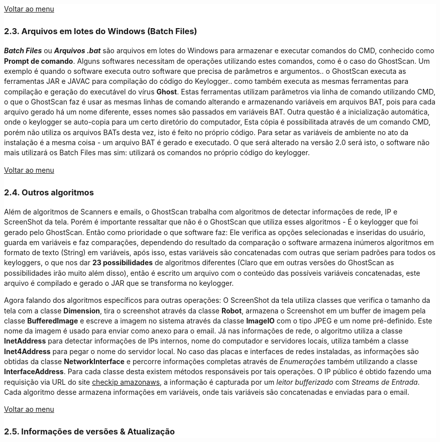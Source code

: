   <a href="#menu2">Voltar ao menu</a>
  
  ### <a name="arq"> 2.3. Arquivos em lotes do Windows (Batch Files) </a>
  
**_Batch Files_** ou **_Arquivos .bat_** são arquivos em lotes do Windows para armazenar e executar comandos do CMD, conhecido como **Prompt de comando**. Alguns softwares necessitam de operações utilizando estes comandos, como é o caso do GhostScan. Um exemplo é quando o software executa outro software que precisa de parâmetros e argumentos.. o GhostScan executa as ferramentas JAR e JAVAC para compilação do código do Keylogger.. como também executa as mesmas ferramentas para compilação e geração do executável do vírus **Ghost**. Estas ferramentas utilizam parâmetros via linha de comando utilizando CMD, o que o GhostScan faz é usar as mesmas linhas de comando alterando e armazenando variáveis em arquivos BAT, pois para cada arquivo gerado há um nome diferente, esses nomes são passados em variáveis BAT. Outra questão é a inicialização automática, onde o keylogger se auto-copia para um certo diretório do computador, Esta cópia é possibilitada através de um comando CMD, porém não utiliza os arquivos BATs desta vez, isto é feito no próprio código. Para setar as variáveis de ambiente no ato da instalação é a mesma coisa - um arquivo BAT é gerado e executado. O que será alterado na versão 2.0 será isto, o software não mais utilizará os Batch Files mas sim: utilizará os comandos no próprio código do keylogger.

<a href="#menu2">Voltar ao menu</a>

 ### <a name="out"> 2.4. Outros algoritmos </a>

Além de algoritmos de Scanners e emails, o GhostScan trabalha com algoritmos de detectar informações de rede, IP e ScreenShot da tela. Porém é importante ressaltar que não é o GhostScan que utiliza esses algoritmos - É o keylogger que foi gerado pelo GhostScan. Então como prioridade o que software faz: Ele verifica as opções selecionadas e inseridas do usuário, guarda em variáveis e faz comparações, dependendo do resultado da comparação o software armazena inúmeros algoritmos em formato de texto (String) em variáveis, após isso, estas variáveis são concatenadas com outras que seriam padrões para todos os keyloggers, o que nos dar **23 possibilidades** de algoritmos diferentes (Claro que em outras versões do GhostScan as possibilidades irão muito além disso), então é escrito um arquivo com o conteúdo das possíveis variáveis concatenadas, este arquivo é compilado e gerado o JAR que se transforma no keylogger.

Agora falando dos algoritmos específicos para outras operações: O ScreenShot da tela utiliza classes que verifica o tamanho da tela com a classe **Dimension**, tira o screenshot através da classe **Robot**, armazena o Screenshot em um buffer de imagem pela classe **BufferedImage** e escreve a imagem no sistema através da classe **ImageIO** com o tipo JPEG e um nome pré-definido. Este nome da imagem é usado para enviar como anexo para o email. Já nas informações de rede, o algoritmo utiliza a classe **InetAddress** para detectar informações de IPs internos, nome do computador e servidores locais, utiliza também a classe **Inet4Address** para pegar o nome do servidor local. No caso das placas e interfaces de redes instaladas, as informações são obtidas da classe **NetworkInterface** e percorre informações completas através de _Enumerações_ também utilizando a classe **InterfaceAddress**. Para cada classe desta existem métodos responsáveis por tais operações. O IP público é obtido fazendo uma requisição via URL do site [checkip amazonaws](http://checkip.amazonaws.com), a informação é capturada por um _leitor bufferizado_ com _Streams de Entrada_. Cada algoritmo desse armazena informações em variáveis, onde tais variáveis são concatenadas e enviadas para o email.

<a href="#menu2">Voltar ao menu</a>

  ### <a name="info"> 2.5. Informações de versões & Atualização </a>
  